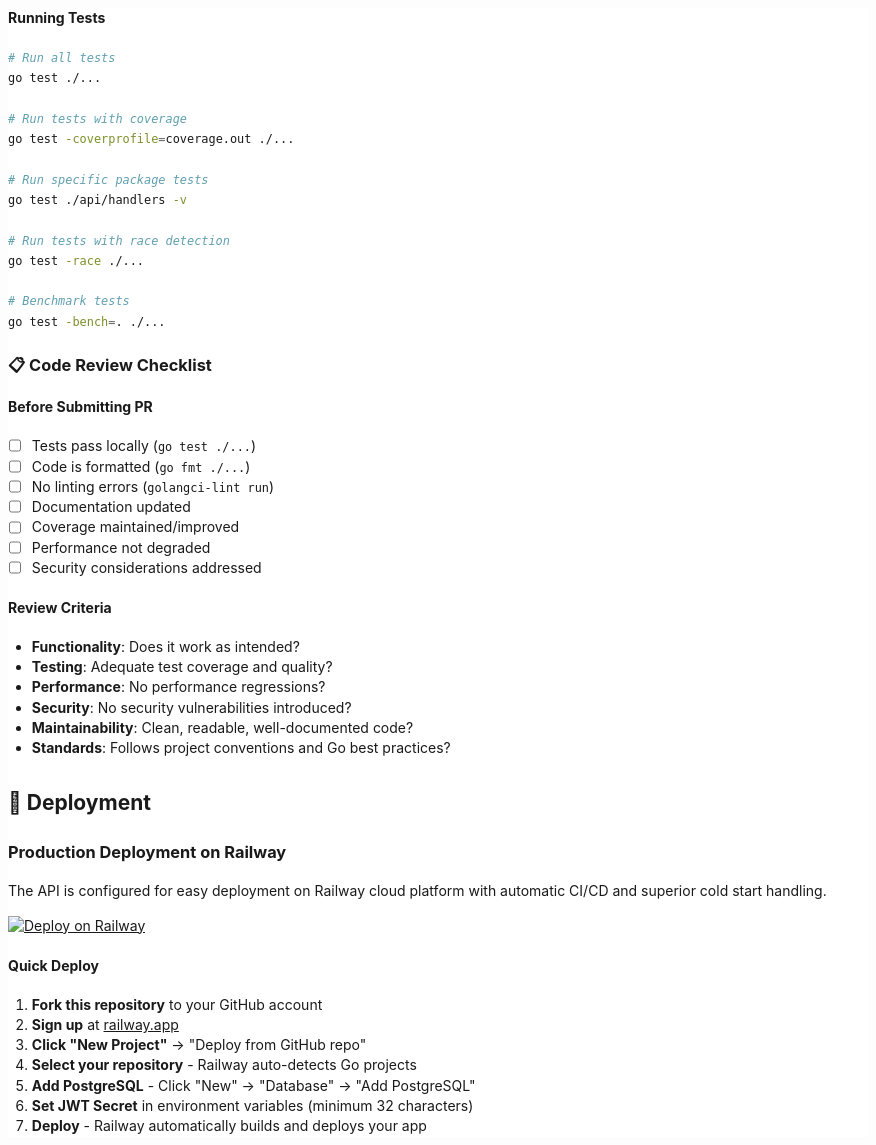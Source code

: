 #### Running Tests
```bash
# Run all tests
go test ./...

# Run tests with coverage
go test -coverprofile=coverage.out ./...

# Run specific package tests
go test ./api/handlers -v

# Run tests with race detection
go test -race ./...

# Benchmark tests
go test -bench=. ./...
```

### 📋 Code Review Checklist

#### Before Submitting PR
- [ ] Tests pass locally (`go test ./...`)
- [ ] Code is formatted (`go fmt ./...`)
- [ ] No linting errors (`golangci-lint run`)
- [ ] Documentation updated
- [ ] Coverage maintained/improved
- [ ] Performance not degraded
- [ ] Security considerations addressed

#### Review Criteria
- **Functionality**: Does it work as intended?
- **Testing**: Adequate test coverage and quality?
- **Performance**: No performance regressions?
- **Security**: No security vulnerabilities introduced?
- **Maintainability**: Clean, readable, well-documented code?
- **Standards**: Follows project conventions and Go best practices?

## 🚀 Deployment

### Production Deployment on Railway

The API is configured for easy deployment on Railway cloud platform with automatic CI/CD and superior cold start handling.

[![Deploy on Railway](https://railway.app/button.svg)](https://railway.app/template/go-api)

#### Quick Deploy
1. **Fork this repository** to your GitHub account
2. **Sign up** at [railway.app](https://railway.app)  
3. **Click "New Project"** → "Deploy from GitHub repo"
4. **Select your repository** - Railway auto-detects Go projects
5. **Add PostgreSQL** - Click "New" → "Database" → "Add PostgreSQL"
6. **Set JWT Secret** in environment variables (minimum 32 characters)
7. **Deploy** - Railway automatically builds and deploys your app
